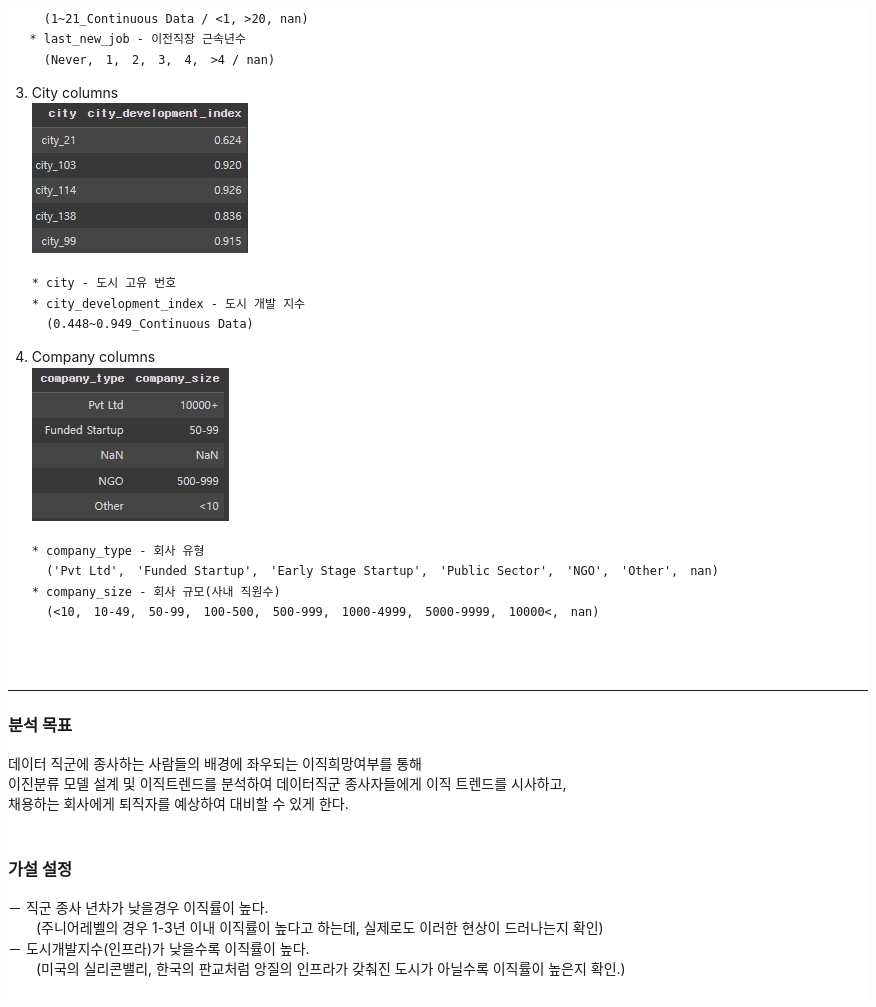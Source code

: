          (1~21_Continuous Data / <1, >20, nan)
       * last_new_job - 이전직장 근속년수
         (Never,　1,　2,　3,　4,　>4 / nan)

3. City columns<br>
![](./images/city_col.jpg)
   >   
       * city - 도시 고유 번호
       * city_development_index - 도시 개발 지수
         (0.448~0.949_Continuous Data) 

4. Company columns<br>
![](./images/company_col.jpg)
   >   
       * company_type - 회사 유형
         ('Pvt Ltd',　'Funded Startup',　'Early Stage Startup',　'Public Sector',　'NGO',　'Other',　nan)
       * company_size - 회사 규모(사내 직원수)
         (<10,　10-49,　50-99,　100-500,　500-999,　1000-4999,　5000-9999,　10000<,　nan)
<br> 
<br>

---

### **분석 목표**
데이터 직군에 종사하는 사람들의 배경에 좌우되는 이직희망여부를 통해<br>
이진분류 모델 설계 및 이직트렌드를 분석하여 데이터직군 종사자들에게 이직 트렌드를 시사하고,<br>
채용하는 회사에게 퇴직자를 예상하여 대비할 수 있게 한다.
<br><br>

### **가설 설정**
－ 직군 종사 년차가 낮을경우 이직률이 높다.<br>
　　(주니어레벨의 경우 1-3년 이내 이직률이 높다고 하는데, 실제로도 이러한 현상이 드러나는지 확인)<br>
－ 도시개발지수(인프라)가 낮을수록 이직률이 높다.<br>
　　(미국의 실리콘밸리, 한국의 판교처럼 앙질의 인프라가 갖춰진 도시가 아닐수록 이직률이 높은지 확인.)
<br>
<br>
